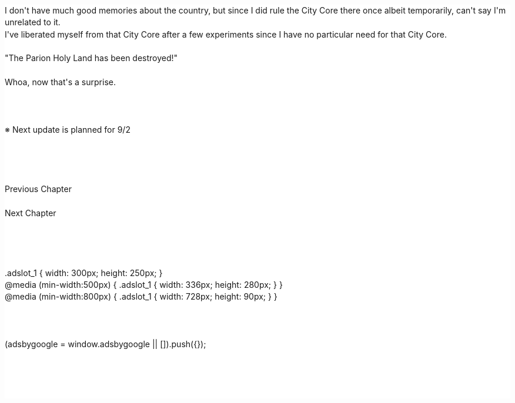 I don't have much good memories about the country, but since I did rule the City Core there once albeit temporarily, can't say I'm unrelated to it.<br/>
I've liberated myself from that City Core after a few experiments since I have no particular need for that City Core.<br/>
<br/>
"The Parion Holy Land has been destroyed!"<br/>
<br/>
Whoa, now that's a surprise.<br/>
<br/>
<br/>
<br/>
※ Next update is planned for 9/2<br/>
<br/>
<br/>
<br/>
<br/>
Previous Chapter<br/>
<br/>
Next Chapter <br/>
<br/>
<br/>
<br/>
<br/>
.adslot_1 { width: 300px; height: 250px; }<br/>
@media (min-width:500px) { .adslot_1 { width: 336px; height: 280px; } }<br/>
@media (min-width:800px) { .adslot_1 { width: 728px; height: 90px; } }<br/>
<br/>
<br/>
<br/>
(adsbygoogle = window.adsbygoogle || []).push({});<br/>
<br/>
<br/>
<br/>
<br/>
